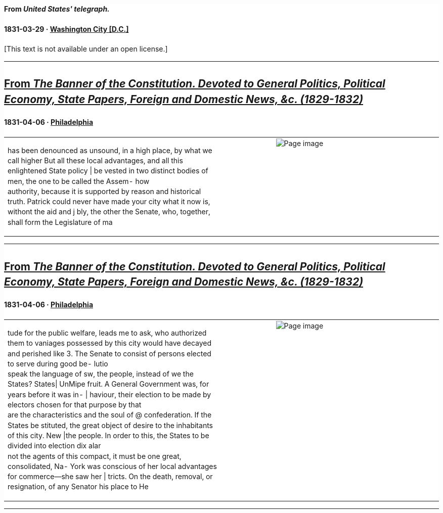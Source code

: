 #### From _United States' telegraph._

#### 1831-03-29 &middot; [Washington City [D.C.]](http://dbpedia.org/resource/Washington%2C_D.C.)

[This text is not available under an open license.]

---

## [From _The Banner of the Constitution. Devoted to General Politics, Political Economy, State Papers, Foreign and Domestic News, &c. (1829-1832)_](https://archive.org/details/sim_banner-of-the-constitution_1831-04-06_2_19/page/n1/mode/1up?view=theater)

#### 1831-04-06 &middot; [Philadelphia](http://dbpedia.org/resource/Philadelphia)

<table style="width: 100%;"><tr><td style="width: 50%">

  
has been denounced as unsound, in a high place, by what we call higher But all these local advantages, and all this enlightened State policy | be vested in two distinct bodies of men, the one to be called the Assem- how  
authority, because it is supported by reason and historical truth. Patrick could never have made your city what it now is, withont the aid and j bly, the other the Senate, who, together, shall form the Legislature of ma
</td><td style="width: 50%; max-height: 75%; margin: auto; display: block;">
<img alt="Page image" src="https://iiif.archive.org/image/iiif/2/sim_banner-of-the-constitution_1831-04-06_2_19%2Fsim_banner-of-the-constitution_1831-04-06_2_19_jp2.zip%2Fsim_banner-of-the-constitution_1831-04-06_2_19_jp2%2Fsim_banner-of-the-constitution_1831-04-06_2_19_0001.jp2/pct:8.94702419882276,55.51890156918687,90.8436886854153,1.6405135520684737/600,/0/default.jpg"/>
</td>
</tr></table>

---

## [From _The Banner of the Constitution. Devoted to General Politics, Political Economy, State Papers, Foreign and Domestic News, &c. (1829-1832)_](https://archive.org/details/sim_banner-of-the-constitution_1831-04-06_2_19/page/n1/mode/1up?view=theater)

#### 1831-04-06 &middot; [Philadelphia](http://dbpedia.org/resource/Philadelphia)

<table style="width: 100%;"><tr><td style="width: 50%">

  
tude for the public welfare, leads me to ask, who authorized them to vaniages possessed by this city would have decayed and perished like 3. The Senate to consist of persons elected to serve during good be- lutio  
speak the language of sw, the people, instead of we the States? States| UnMipe fruit. A General Government was, for years before it was in- | haviour, their election to be made by electors chosen for that purpose by that  
are the characteristics and the soul of @ confederation. If the States be stituted, the great object of desire to the inhabitants of this city. New |the people. In order to this, the States to be divided into election dix alar  
not the agents of this compact, it must be one great, consolidated, Na- York was conscious of her local advantages for commerce—she saw her | tricts. On the death, removal, or resignation, of any Senator his place to He
</td><td style="width: 50%; max-height: 75%; margin: auto; display: block;">
<img alt="Page image" src="https://iiif.archive.org/image/iiif/2/sim_banner-of-the-constitution_1831-04-06_2_19%2Fsim_banner-of-the-constitution_1831-04-06_2_19_jp2.zip%2Fsim_banner-of-the-constitution_1831-04-06_2_19_jp2%2Fsim_banner-of-the-constitution_1831-04-06_2_19_0001.jp2/pct:9.051667756703727,59.30813124108417,90.88293001962067,2.8263195435092725/600,/0/default.jpg"/>
</td>
</tr></table>

---